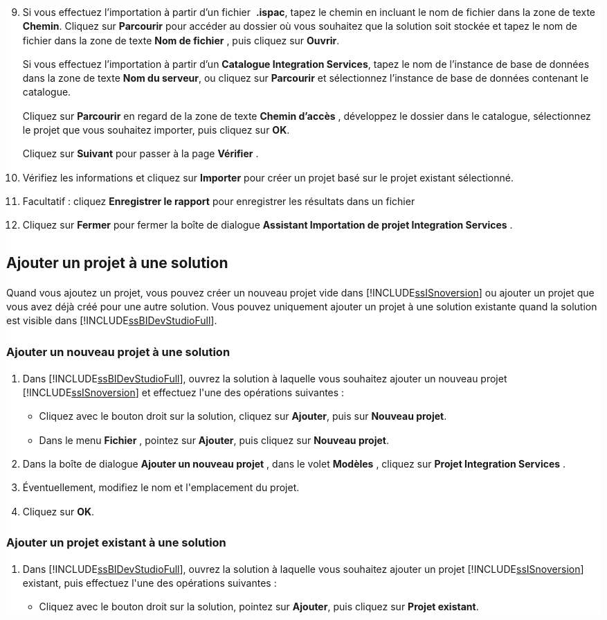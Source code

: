 9. Si vous effectuez l’importation à partir d’un fichier  **.ispac**, tapez le chemin en incluant le nom de fichier dans la zone de texte **Chemin**. Cliquez sur **Parcourir** pour accéder au dossier où vous souhaitez que la solution soit stockée et tapez le nom de fichier dans la zone de texte **Nom de fichier** , puis cliquez sur **Ouvrir**.  
  
     Si vous effectuez l’importation à partir d’un **Catalogue Integration Services**, tapez le nom de l’instance de base de données dans la zone de texte **Nom du serveur**, ou cliquez sur **Parcourir** et sélectionnez l’instance de base de données contenant le catalogue.  
  
     Cliquez sur **Parcourir** en regard de la zone de texte **Chemin d’accès** , développez le dossier dans le catalogue, sélectionnez le projet que vous souhaitez importer, puis cliquez sur **OK**.  
  
     Cliquez sur **Suivant** pour passer à la page **Vérifier** .  
  
10. Vérifiez les informations et cliquez sur **Importer** pour créer un projet basé sur le projet existant sélectionné.  
  
11. Facultatif : cliquez **Enregistrer le rapport** pour enregistrer les résultats dans un fichier  
  
12. Cliquez sur **Fermer** pour fermer la boîte de dialogue **Assistant Importation de projet Integration Services** .  

## <a name="add-a-project-to-a-solution"></a>Ajouter un projet à une solution 
 Quand vous ajoutez un projet, vous pouvez créer un nouveau projet vide dans [!INCLUDE[ssISnoversion](../includes/ssisnoversion-md.md)] ou ajouter un projet que vous avez déjà créé pour une autre solution. Vous pouvez uniquement ajouter un projet à une solution existante quand la solution est visible dans [!INCLUDE[ssBIDevStudioFull](../includes/ssbidevstudiofull-md.md)].  
  
### <a name="add-a-new-project-to-a-solution"></a>Ajouter un nouveau projet à une solution  
  
1.  Dans [!INCLUDE[ssBIDevStudioFull](../includes/ssbidevstudiofull-md.md)], ouvrez la solution à laquelle vous souhaitez ajouter un nouveau projet [!INCLUDE[ssISnoversion](../includes/ssisnoversion-md.md)] et effectuez l'une des opérations suivantes :  
  
    -   Cliquez avec le bouton droit sur la solution, cliquez sur **Ajouter**, puis sur **Nouveau projet**.  
  
    -   Dans le menu **Fichier** , pointez sur **Ajouter**, puis cliquez sur **Nouveau projet**.  
  
2.  Dans la boîte de dialogue **Ajouter un nouveau projet** , dans le volet **Modèles** , cliquez sur **Projet Integration Services** .  
  
3.  Éventuellement, modifiez le nom et l'emplacement du projet.  
  
4.  Cliquez sur **OK**.  
  
### <a name="add-an-existing-project-to-a-solution"></a>Ajouter un projet existant à une solution  
  
1.  Dans [!INCLUDE[ssBIDevStudioFull](../includes/ssbidevstudiofull-md.md)], ouvrez la solution à laquelle vous souhaitez ajouter un projet [!INCLUDE[ssISnoversion](../includes/ssisnoversion-md.md)] existant, puis effectuez l'une des opérations suivantes :  
  
    -   Cliquez avec le bouton droit sur la solution, pointez sur **Ajouter**, puis cliquez sur **Projet existant**.  
  
